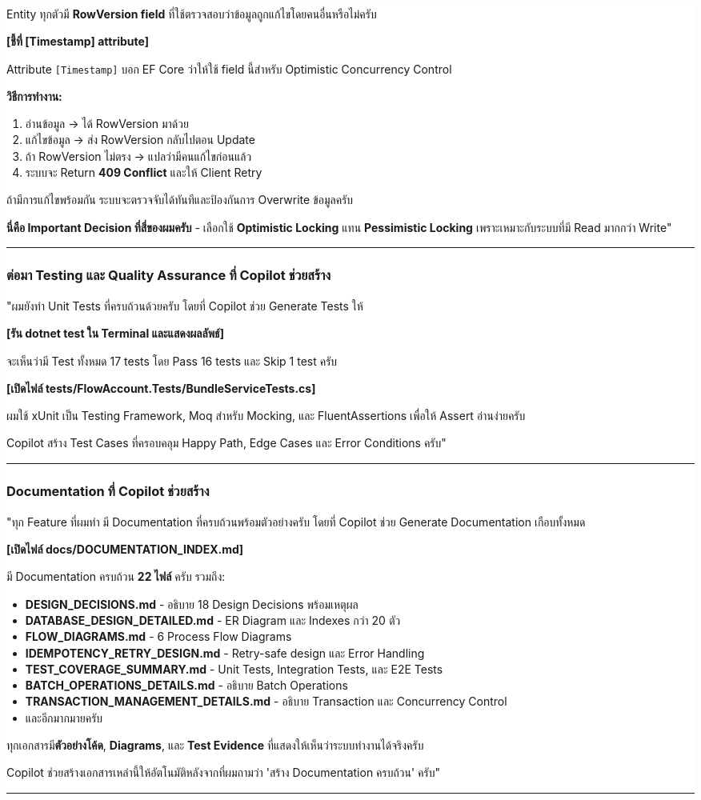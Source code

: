 Entity ทุกตัวมี **RowVersion field** ที่ใช้ตรวจสอบว่าข้อมูลถูกแก้ไขโดยคนอื่นหรือไม่ครับ

**[ชี้ที่ [Timestamp] attribute]**

Attribute `[Timestamp]` บอก EF Core ว่าให้ใช้ field นี้สำหรับ Optimistic Concurrency Control

**วิธีการทำงาน:**
1. อ่านข้อมูล → ได้ RowVersion มาด้วย
2. แก้ไขข้อมูล → ส่ง RowVersion กลับไปตอน Update
3. ถ้า RowVersion ไม่ตรง → แปลว่ามีคนแก้ไขก่อนแล้ว
4. ระบบจะ Return **409 Conflict** และให้ Client Retry

ถ้ามีการแก้ไขพร้อมกัน ระบบจะตรวจจับได้ทันทีและป้องกันการ Overwrite ข้อมูลครับ

**นี่คือ Important Decision ที่สี่ของผมครับ** - เลือกใช้ **Optimistic Locking** แทน **Pessimistic Locking** เพราะเหมาะกับระบบที่มี Read มากกว่า Write"

---

### ต่อมา Testing และ Quality Assurance ที่ Copilot ช่วยสร้าง

"ผมยังทำ Unit Tests ที่ครบถ้วนด้วยครับ โดยที่ Copilot ช่วย Generate Tests ให้

**[รัน dotnet test ใน Terminal และแสดงผลลัพธ์]**

จะเห็นว่ามี Test ทั้งหมด 17 tests โดย Pass 16 tests และ Skip 1 test ครับ

**[เปิดไฟล์ tests/FlowAccount.Tests/BundleServiceTests.cs]**

ผมใช้ xUnit เป็น Testing Framework, Moq สำหรับ Mocking, และ FluentAssertions เพื่อให้ Assert อ่านง่ายครับ

Copilot สร้าง Test Cases ที่ครอบคลุม Happy Path, Edge Cases และ Error Conditions ครับ"

---

### Documentation ที่ Copilot ช่วยสร้าง

"ทุก Feature ที่ผมทำ มี Documentation ที่ครบถ้วนพร้อมตัวอย่างครับ โดยที่ Copilot ช่วย Generate Documentation เกือบทั้งหมด

**[เปิดไฟล์ docs/DOCUMENTATION_INDEX.md]**

มี Documentation ครบถ้วน **22 ไฟล์** ครับ รวมถึง:
- **DESIGN_DECISIONS.md** - อธิบาย 18 Design Decisions พร้อมเหตุผล
- **DATABASE_DESIGN_DETAILED.md** - ER Diagram และ Indexes กว่า 20 ตัว
- **FLOW_DIAGRAMS.md** - 6 Process Flow Diagrams
- **IDEMPOTENCY_RETRY_DESIGN.md** - Retry-safe design และ Error Handling
- **TEST_COVERAGE_SUMMARY.md** - Unit Tests, Integration Tests, และ E2E Tests
- **BATCH_OPERATIONS_DETAILS.md** - อธิบาย Batch Operations
- **TRANSACTION_MANAGEMENT_DETAILS.md** - อธิบาย Transaction และ Concurrency Control
- และอีกมากมายครับ

ทุกเอกสารมี**ตัวอย่างโค้ด**, **Diagrams**, และ **Test Evidence** ที่แสดงให้เห็นว่าระบบทำงานได้จริงครับ

Copilot ช่วยสร้างเอกสารเหล่านี้ให้อัตโนมัติหลังจากที่ผมถามว่า 'สร้าง Documentation ครบถ้วน' ครับ"

---